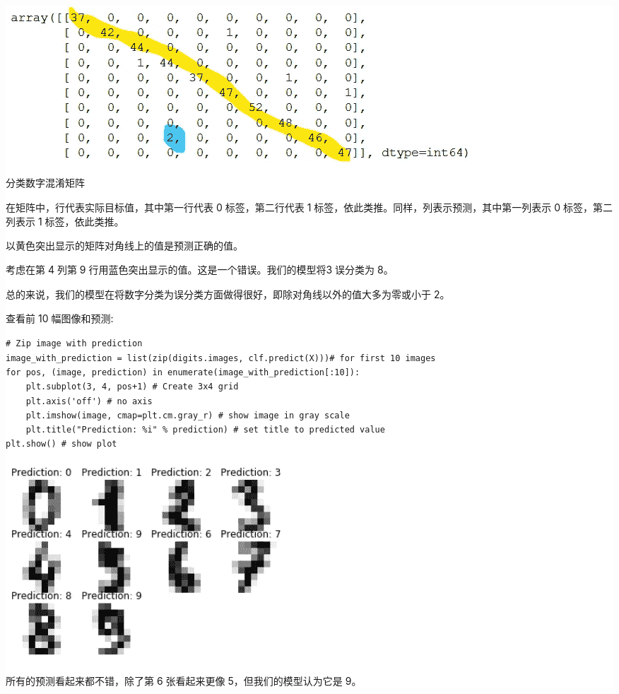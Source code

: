 ![](img/e3c37ff15f3b153a3faf1ac411fe485c.png)

分类数字混淆矩阵

在矩阵中，行代表实际目标值，其中第一行代表 0 标签，第二行代表 1 标签，依此类推。同样，列表示预测，其中第一列表示 0 标签，第二列表示 1 标签，依此类推。

以黄色突出显示的矩阵对角线上的值是预测正确的值。

考虑在第 4 列第 9 行用蓝色突出显示的值。这是一个错误。我们的模型将3 误分类为 8。

总的来说，我们的模型在将数字分类为误分类方面做得很好，即除对角线以外的值大多为零或小于 2。

查看前 10 幅图像和预测:

```
# Zip image with prediction
image_with_prediction = list(zip(digits.images, clf.predict(X)))# for first 10 images
for pos, (image, prediction) in enumerate(image_with_prediction[:10]):
    plt.subplot(3, 4, pos+1) # Create 3x4 grid
    plt.axis('off') # no axis
    plt.imshow(image, cmap=plt.cm.gray_r) # show image in gray scale
    plt.title("Prediction: %i" % prediction) # set title to predicted value
plt.show() # show plot
```

![](img/d59790ab4aab8c24c66b131e1c4b48d2.png)

所有的预测看起来都不错，除了第 6 张看起来更像 5，但我们的模型认为它是 9。

